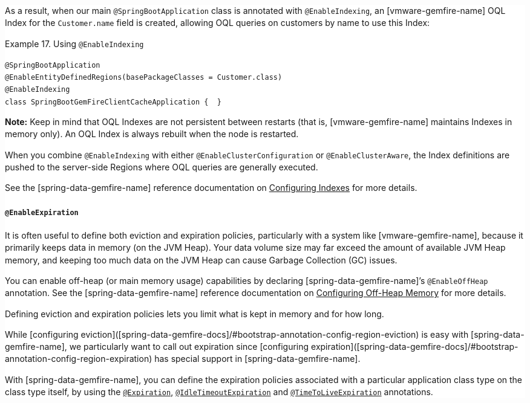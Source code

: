 As a result, when our main `@SpringBootApplication` class is annotated
with `@EnableIndexing`, an [vmware-gemfire-name] OQL Index for the
`Customer.name` field is created, allowing OQL queries on customers by
name to use this Index:

Example 17. Using `@EnableIndexing`

``` highlight
@SpringBootApplication
@EnableEntityDefinedRegions(basePackageClasses = Customer.class)
@EnableIndexing
class SpringBootGemFireClientCacheApplication {  }
```

<p class="note"><strong>Note:</strong>
Keep in mind that OQL Indexes are not persistent
between restarts (that is, [vmware-gemfire-name] maintains Indexes in
memory only). An OQL Index is always rebuilt when the node is
restarted.
</p>

When you combine `@EnableIndexing` with either
`@EnableClusterConfiguration` or `@EnableClusterAware`, the Index
definitions are pushed to the server-side Regions where OQL queries are
generally executed.

See the [spring-data-gemfire-name] reference documentation on
[Configuring Indexes]([spring-data-gemfire-docs]/#bootstrap-annotation-config-region-indexes) for more details.

#### `@EnableExpiration` 

It is often useful to define both eviction and expiration policies,
particularly with a system like [vmware-gemfire-name], because it
primarily keeps data in memory (on the JVM Heap). Your data volume size
may far exceed the amount of available JVM Heap memory, and keeping too
much data on the JVM Heap can cause Garbage Collection (GC) issues.

You can enable off-heap (or main memory usage)
capabilities by declaring [spring-data-gemfire-name]’s <code>@EnableOffHeap</code> annotation.
See the [spring-data-gemfire-name] reference documentation on
[Configuring Off-Heap Memory]([spring-data-gemfire-docs]/#bootstrap-annotation-config-region-off-heap) for more details.

Defining eviction and expiration policies lets you limit what is kept in
memory and for how long.

While
[configuring eviction]([spring-data-gemfire-docs]/#bootstrap-annotation-config-region-eviction\) is easy with [spring-data-gemfire-name], we particularly want to call out expiration
since
[configuring expiration]([spring-data-gemfire-docs]/#bootstrap-annotation-config-region-expiration\) has special support in [spring-data-gemfire-name].

With [spring-data-gemfire-name], you can define the expiration policies associated with a
particular application class type on the class type itself, by using the
[`@Expiration`]([spring-data-gemfire-javadoc]/org/springframework/data/gemfire/expiration/Expiration.html),
[`@IdleTimeoutExpiration`]([spring-data-gemfire-javadoc]/org/springframework/data/gemfire/expiration/IdleTimeoutExpiration.html)
and
[`@TimeToLiveExpiration`]([spring-data-gemfire-javadoc]/org/springframework/data/gemfire/expiration/TimeToLiveExpiration.html)
annotations.
